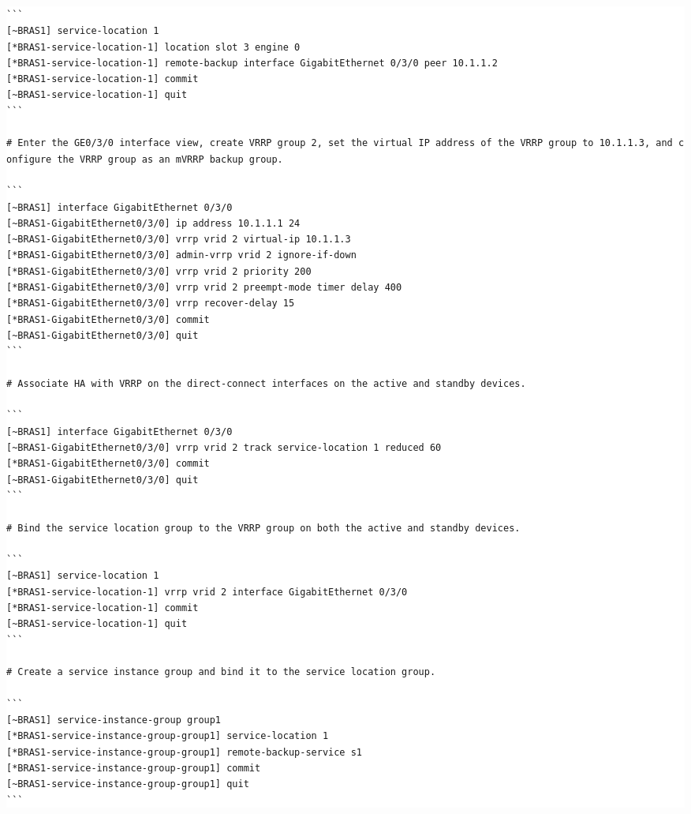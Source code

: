     ```
    [~BRAS1] service-location 1 
    [*BRAS1-service-location-1] location slot 3 engine 0
    [*BRAS1-service-location-1] remote-backup interface GigabitEthernet 0/3/0 peer 10.1.1.2
    [*BRAS1-service-location-1] commit
    [~BRAS1-service-location-1] quit
    ```
    
    # Enter the GE0/3/0 interface view, create VRRP group 2, set the virtual IP address of the VRRP group to 10.1.1.3, and configure the VRRP group as an mVRRP backup group.
    
    ```
    [~BRAS1] interface GigabitEthernet 0/3/0
    [~BRAS1-GigabitEthernet0/3/0] ip address 10.1.1.1 24
    [~BRAS1-GigabitEthernet0/3/0] vrrp vrid 2 virtual-ip 10.1.1.3
    [*BRAS1-GigabitEthernet0/3/0] admin-vrrp vrid 2 ignore-if-down
    [*BRAS1-GigabitEthernet0/3/0] vrrp vrid 2 priority 200
    [*BRAS1-GigabitEthernet0/3/0] vrrp vrid 2 preempt-mode timer delay 400
    [*BRAS1-GigabitEthernet0/3/0] vrrp recover-delay 15
    [*BRAS1-GigabitEthernet0/3/0] commit
    [~BRAS1-GigabitEthernet0/3/0] quit
    ```
    
    # Associate HA with VRRP on the direct-connect interfaces on the active and standby devices.
    
    ```
    [~BRAS1] interface GigabitEthernet 0/3/0
    [~BRAS1-GigabitEthernet0/3/0] vrrp vrid 2 track service-location 1 reduced 60
    [*BRAS1-GigabitEthernet0/3/0] commit
    [~BRAS1-GigabitEthernet0/3/0] quit
    ```
    
    # Bind the service location group to the VRRP group on both the active and standby devices.
    
    ```
    [~BRAS1] service-location 1
    [*BRAS1-service-location-1] vrrp vrid 2 interface GigabitEthernet 0/3/0
    [*BRAS1-service-location-1] commit
    [~BRAS1-service-location-1] quit
    ```
    
    # Create a service instance group and bind it to the service location group.
    
    ```
    [~BRAS1] service-instance-group group1
    [*BRAS1-service-instance-group-group1] service-location 1
    [*BRAS1-service-instance-group-group1] remote-backup-service s1
    [*BRAS1-service-instance-group-group1] commit
    [~BRAS1-service-instance-group-group1] quit
    ```
    